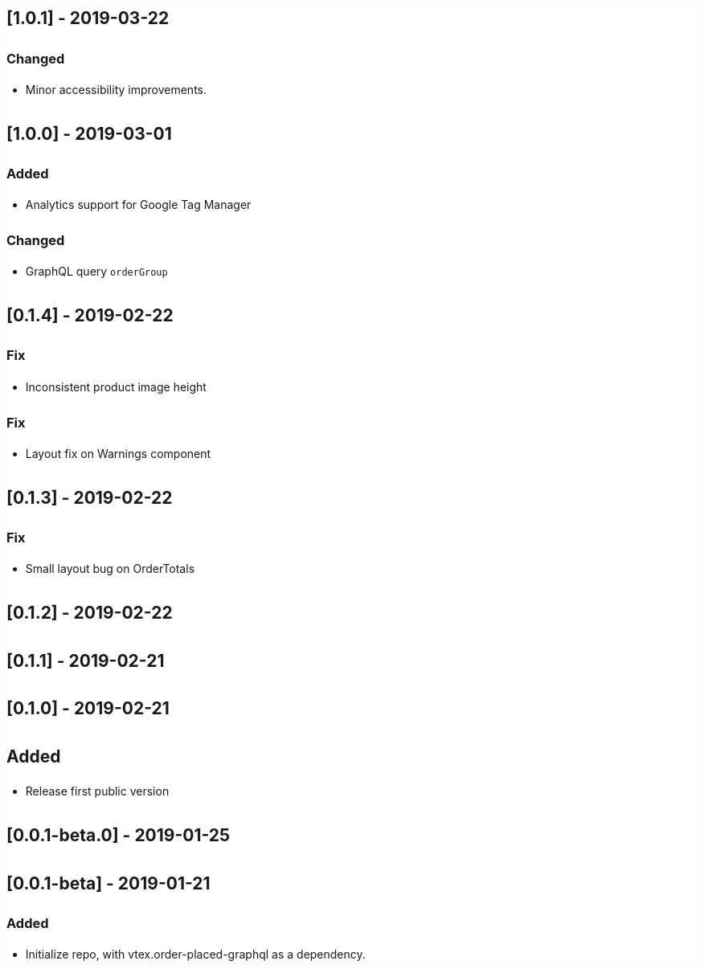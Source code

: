 ## [1.0.1] - 2019-03-22

### Changed

- Minor accessibility improvements.

## [1.0.0] - 2019-03-01

### Added

- Analytics support for Google Tag Manager

### Changed

- GraphQL query `orderGroup`

## [0.1.4] - 2019-02-22

### Fix

- Inconsistent product image height

### Fix

- Layout fix on Warnings component

## [0.1.3] - 2019-02-22

### Fix

- Small layout bug on OrderTotals

## [0.1.2] - 2019-02-22

## [0.1.1] - 2019-02-21

## [0.1.0] - 2019-02-21

## Added

- Release first public version

## [0.0.1-beta.0] - 2019-01-25

## [0.0.1-beta] - 2019-01-21

### Added

- Initialize repo, with vtex.order-placed-graphql as a dependency.
